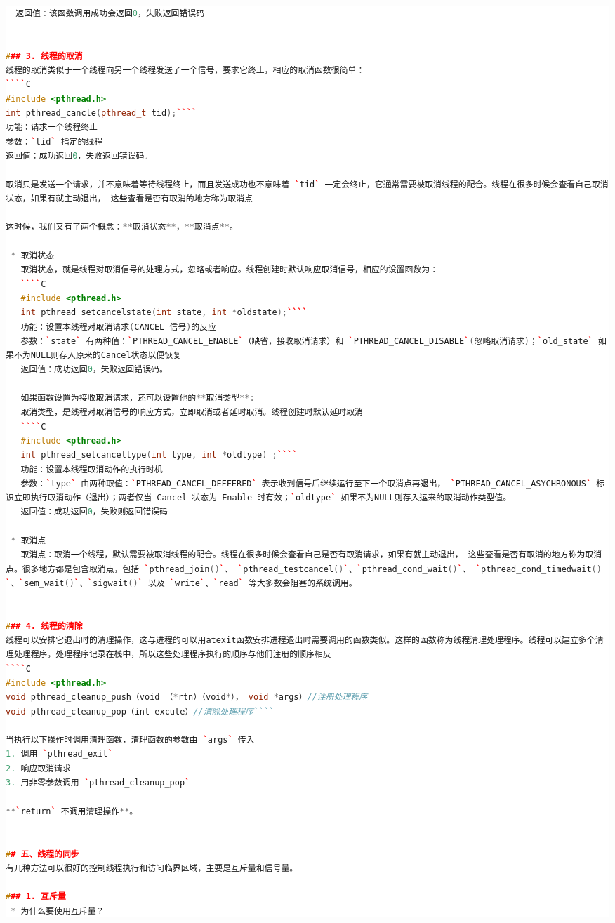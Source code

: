 ````C++
  返回值：该函数调用成功会返回0，失败返回错误码


### 3. 线程的取消
线程的取消类似于一个线程向另一个线程发送了一个信号，要求它终止，相应的取消函数很简单：
````C
#include <pthread.h>
int pthread_cancle(pthread_t tid);````
功能：请求一个线程终止
参数：`tid` 指定的线程
返回值：成功返回0，失败返回错误码。

取消只是发送一个请求，并不意味着等待线程终止，而且发送成功也不意味着 `tid` 一定会终止，它通常需要被取消线程的配合。线程在很多时候会查看自己取消状态，如果有就主动退出， 这些查看是否有取消的地方称为取消点
 
这时候，我们又有了两个概念：**取消状态**，**取消点**。
 
 * 取消状态
   取消状态，就是线程对取消信号的处理方式，忽略或者响应。线程创建时默认响应取消信号，相应的设置函数为：
   ````C
   #include <pthread.h> 
   int pthread_setcancelstate(int state, int *oldstate);````
   功能：设置本线程对取消请求(CANCEL 信号)的反应
   参数：`state` 有两种值：`PTHREAD_CANCEL_ENABLE`（缺省，接收取消请求）和 `PTHREAD_CANCEL_DISABLE`(忽略取消请求)；`old_state` 如果不为NULL则存入原来的Cancel状态以便恢复
   返回值：成功返回0，失败返回错误码。

   如果函数设置为接收取消请求，还可以设置他的**取消类型**:
   取消类型，是线程对取消信号的响应方式，立即取消或者延时取消。线程创建时默认延时取消
   ````C
   #include <pthread.h> 
   int pthread_setcanceltype(int type, int *oldtype) ;````
   功能：设置本线程取消动作的执行时机
   参数：`type` 由两种取值：`PTHREAD_CANCEL_DEFFERED` 表示收到信号后继续运行至下一个取消点再退出， `PTHREAD_CANCEL_ASYCHRONOUS` 标识立即执行取消动作（退出）；两者仅当 Cancel 状态为 Enable 时有效；`oldtype` 如果不为NULL则存入运来的取消动作类型值。
   返回值：成功返回0，失败则返回错误码
 
 * 取消点
   取消点：取消一个线程，默认需要被取消线程的配合。线程在很多时候会查看自己是否有取消请求，如果有就主动退出， 这些查看是否有取消的地方称为取消点。很多地方都是包含取消点，包括 `pthread_join()`、 `pthread_testcancel()`、`pthread_cond_wait()`、 `pthread_cond_timedwait()`、`sem_wait()`、`sigwait()` 以及 `write`、`read` 等大多数会阻塞的系统调用。

 
### 4. 线程的清除
线程可以安排它退出时的清理操作，这与进程的可以用atexit函数安排进程退出时需要调用的函数类似。这样的函数称为线程清理处理程序。线程可以建立多个清理处理程序，处理程序记录在栈中，所以这些处理程序执行的顺序与他们注册的顺序相反
````C
#include <pthread.h> 
void pthread_cleanup_push（void （*rtn）（void*）， void *args）//注册处理程序
void pthread_cleanup_pop（int excute）//清除处理程序````
 
当执行以下操作时调用清理函数，清理函数的参数由 `args` 传入
1. 调用 `pthread_exit`
2. 响应取消请求
3. 用非零参数调用 `pthread_cleanup_pop`

**`return` 不调用清理操作**。


## 五、线程的同步
有几种方法可以很好的控制线程执行和访问临界区域，主要是互斥量和信号量。

### 1. 互斥量
 * 为什么要使用互斥量？
````
